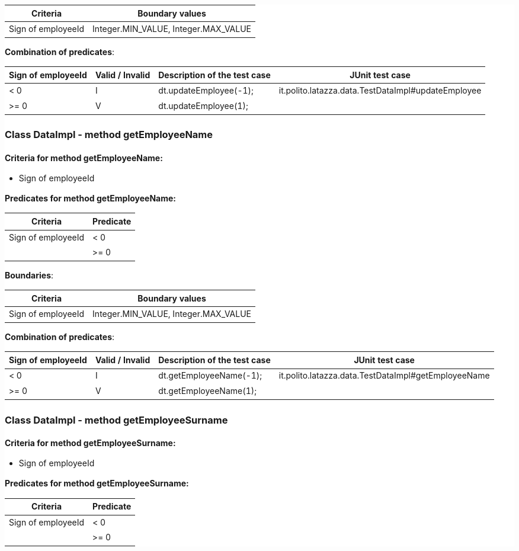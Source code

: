 | Criteria | Boundary values |
| -------- | --------------- |
| Sign of employeeId | Integer.MIN_VALUE, Integer.MAX_VALUE |



**Combination of predicates**:


| Sign of employeeId | Valid / Invalid | Description of the test case | JUnit test case |
|-------|-------|-------|-------|
| < 0  | I | dt.updateEmployee(-1); | it.polito.latazza.data.TestDataImpl#updateEmployee |
| >= 0 | V | dt.updateEmployee(1); ||


### **Class DataImpl - method getEmployeeName**

**Criteria for method getEmployeeName:**

 - Sign of employeeId


**Predicates for method getEmployeeName:**

| Criteria | Predicate |
| -------- | --------- |
| Sign of employeeId | < 0 |
|| >= 0 |


**Boundaries**:

| Criteria | Boundary values |
| -------- | --------------- |
| Sign of employeeId | Integer.MIN_VALUE, Integer.MAX_VALUE |



**Combination of predicates**:


| Sign of employeeId | Valid / Invalid | Description of the test case | JUnit test case |
|-------|-------|-------|-------|
| < 0  | I | dt.getEmployeeName(-1); | it.polito.latazza.data.TestDataImpl#getEmployeeName |
| >= 0 | V | dt.getEmployeeName(1); ||


### **Class DataImpl - method getEmployeeSurname**

**Criteria for method getEmployeeSurname:**

 - Sign of employeeId


**Predicates for method getEmployeeSurname:**

| Criteria | Predicate |
| -------- | --------- |
| Sign of employeeId | < 0 |
|| >= 0 |
